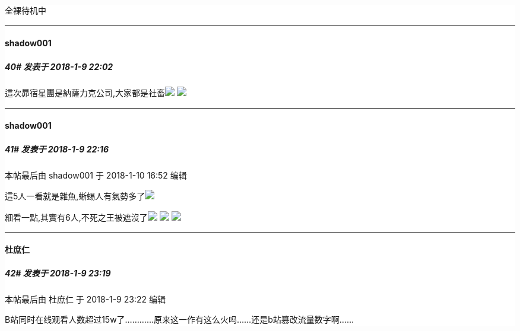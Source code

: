 


全裸待机中







-----

####  shadow001  
##### 40#       发表于 2018-1-9 22:02




這次昴宿星團是納薩力克公司,大家都是社畜<img src="https://static.saraba1st.com/image/smiley/face2017/049.png" referrerpolicy="no-referrer">
<img src="http://wx3.sinaimg.cn/large/be7b05ccgy1fnapc37b4bj20u00g0aao.jpg" referrerpolicy="no-referrer">







-----

####  shadow001  
##### 41#       发表于 2018-1-9 22:16



 本帖最后由 shadow001 于 2018-1-10 16:52 编辑 

這5人一看就是雜魚,蜥蜴人有氣勢多了<img src="https://static.saraba1st.com/image/smiley/face2017/049.png" referrerpolicy="no-referrer">

細看一點,其實有6人,不死之王被遮沒了<img src="https://static.saraba1st.com/image/smiley/face2017/068.png" referrerpolicy="no-referrer">
<img src="http://wx2.sinaimg.cn/large/be7b05ccgy1fnaprbm1elj20u00h01kx.jpg" referrerpolicy="no-referrer">
<img src="http://wx2.sinaimg.cn/large/be7b05ccgy1fnaprh4vokj20tx0gxb29.jpg" referrerpolicy="no-referrer">







-----

####  杜庶仁  
##### 42#       发表于 2018-1-9 23:19



 本帖最后由 杜庶仁 于 2018-1-9 23:22 编辑 

B站同时在线观看人数超过15w了…………原来这一作有这么火吗……还是b站篡改流量数字啊……






